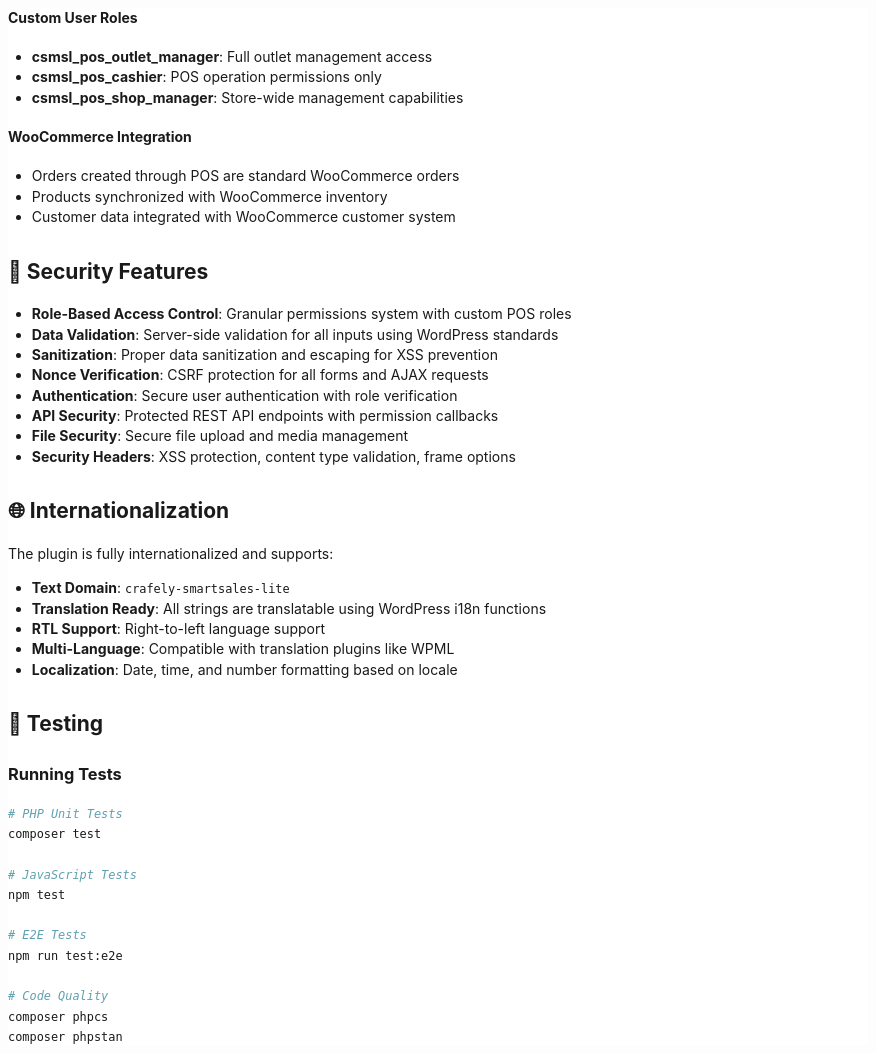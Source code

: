 #### Custom User Roles

- **csmsl_pos_outlet_manager**: Full outlet management access
- **csmsl_pos_cashier**: POS operation permissions only
- **csmsl_pos_shop_manager**: Store-wide management capabilities

#### WooCommerce Integration

- Orders created through POS are standard WooCommerce orders
- Products synchronized with WooCommerce inventory
- Customer data integrated with WooCommerce customer system

## 🔐 Security Features

- **Role-Based Access Control**: Granular permissions system with custom POS roles
- **Data Validation**: Server-side validation for all inputs using WordPress standards
- **Sanitization**: Proper data sanitization and escaping for XSS prevention
- **Nonce Verification**: CSRF protection for all forms and AJAX requests
- **Authentication**: Secure user authentication with role verification
- **API Security**: Protected REST API endpoints with permission callbacks
- **File Security**: Secure file upload and media management
- **Security Headers**: XSS protection, content type validation, frame options

## 🌐 Internationalization

The plugin is fully internationalized and supports:

- **Text Domain**: `crafely-smartsales-lite`
- **Translation Ready**: All strings are translatable using WordPress i18n functions
- **RTL Support**: Right-to-left language support
- **Multi-Language**: Compatible with translation plugins like WPML
- **Localization**: Date, time, and number formatting based on locale

## 🧪 Testing

### Running Tests

```bash
# PHP Unit Tests
composer test

# JavaScript Tests
npm test

# E2E Tests
npm run test:e2e

# Code Quality
composer phpcs
composer phpstan
```
